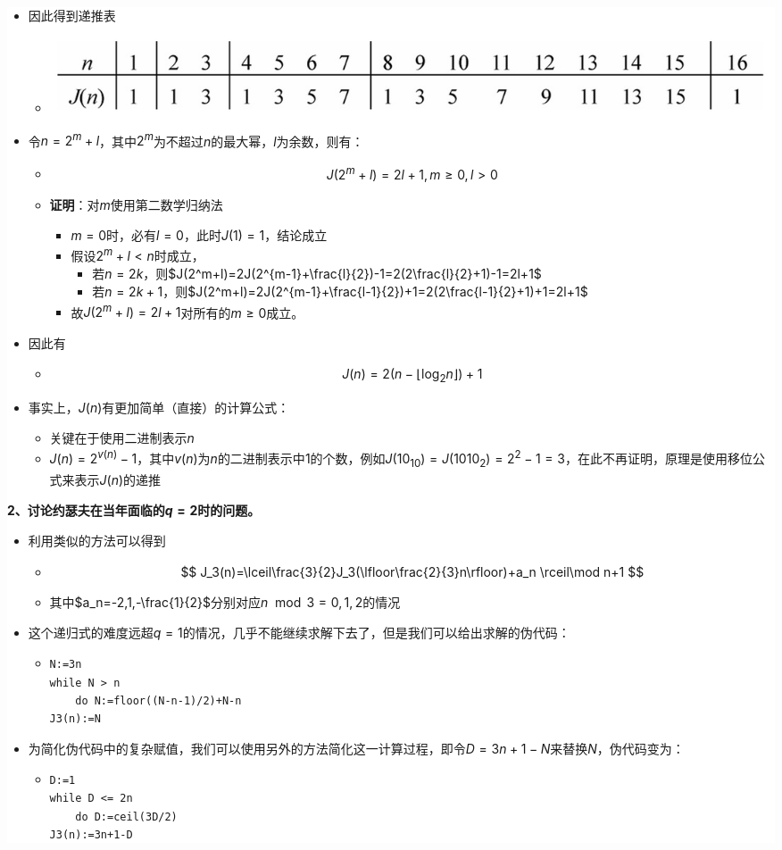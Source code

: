 - 因此得到递推表

  - ![image-20240411203112637](/img/posts/2024-04-12-北航研究生算法作业-1.assets/image-20240411203112637.png)

- 令$n=2^m+l$，其中$2^m$为不超过$n$的最大幂，$l$为余数，则有：

  - $$
    J(2^m+l)=2l+1,m \ge0,l>0
    $$

  - **证明**：对$m$使用第二数学归纳法

    - $m=0$时，必有$l=0$，此时$J(1)=1$，结论成立
    - 假设$2^m+l<n$时成立，
      - 若$n=2k$，则$J(2^m+l)=2J(2^{m-1}+\frac{l}{2})-1=2(2\frac{l}{2}+1)-1=2l+1$
      - 若$n=2k+1$，则$J(2^m+l)=2J(2^{m-1}+\frac{l-1}{2})+1=2(2\frac{l-1}{2}+1)+1=2l+1$
    - 故$J(2^m+l)=2l+1$对所有的$m\ge0$成立。

- 因此有

  - $$
    J(n)=2(n-\lfloor \log_2n\rfloor)+1
    $$
  
- 事实上，$J(n)$有更加简单（直接）的计算公式：

  - 关键在于使用二进制表示$n$
  - $J(n)=2^{v(n)}-1$，其中$v(n)$为$n$的二进制表示中$1$的个数，例如$J(10_{10})=J(1010_2)=2^2-1=3$，在此不再证明，原理是使用移位公式来表示$J(n)$的递推


**2、讨论约瑟夫在当年面临的$q=2$​时的问题。**

- 利用类似的方法可以得到

  - $$
    J_3(n)=\lceil\frac{3}{2}J_3(\lfloor\frac{2}{3}n\rfloor)+a_n \rceil\mod n+1
    $$

  - 其中$a_n=-2,1,-\frac{1}{2}$分别对应$n\mod3=0,1,2$的情况

- 这个递归式的难度远超$q=1$的情况，几乎不能继续求解下去了，但是我们可以给出求解的伪代码：

  - ```pseudocode
    N:=3n
    while N > n
    	do N:=floor((N-n-1)/2)+N-n
    J3(n):=N
    ```

- 为简化伪代码中的复杂赋值，我们可以使用另外的方法简化这一计算过程，即令$D=3n+1-N$来替换$N$，伪代码变为：

  - ```pseudocode
    D:=1
    while D <= 2n
    	do D:=ceil(3D/2)
    J3(n):=3n+1-D
    ```
